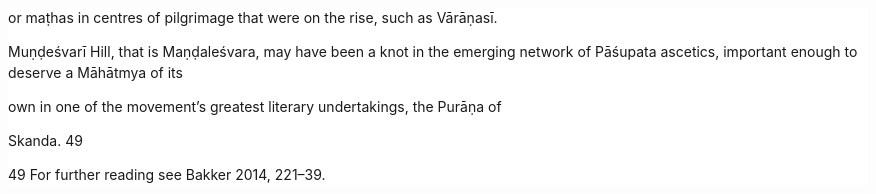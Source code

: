 or maṭhas  in centres of pilgrimage that were on the rise, such as Vārāṇasī. 

Muṇḍeśvarī Hill, that is Maṇḍaleśvara, may have been a knot in the emerging network of Pāśupata ascetics, important enough to deserve a Māhātmya of its

own in one of the movement’s greatest literary undertakings, the Purāṇa of

Skanda. 49

49 For further reading see Bakker 2014, 221–39. 




